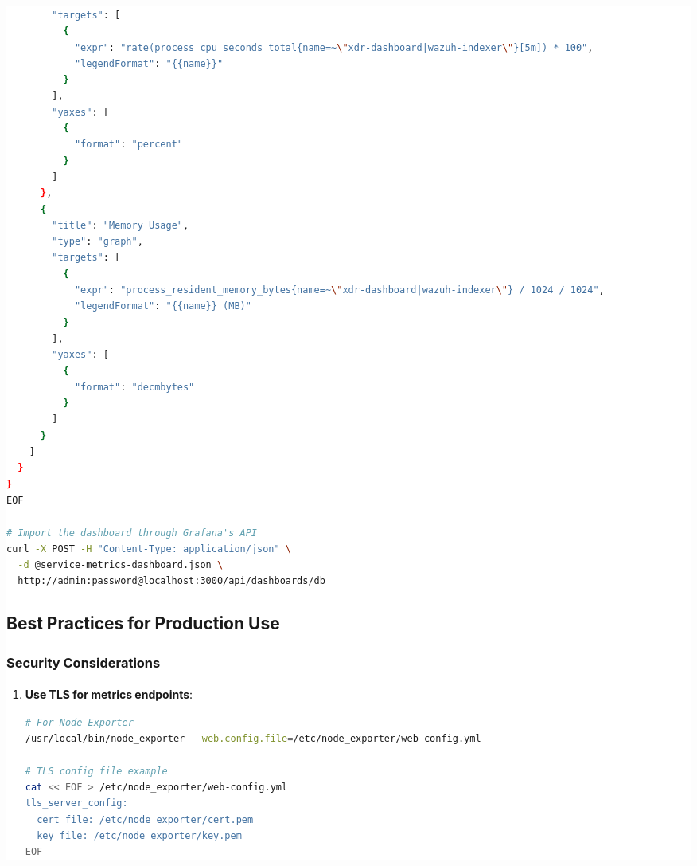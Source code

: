 ```bash
        "targets": [
          {
            "expr": "rate(process_cpu_seconds_total{name=~\"xdr-dashboard|wazuh-indexer\"}[5m]) * 100",
            "legendFormat": "{{name}}"
          }
        ],
        "yaxes": [
          {
            "format": "percent"
          }
        ]
      },
      {
        "title": "Memory Usage",
        "type": "graph",
        "targets": [
          {
            "expr": "process_resident_memory_bytes{name=~\"xdr-dashboard|wazuh-indexer\"} / 1024 / 1024",
            "legendFormat": "{{name}} (MB)"
          }
        ],
        "yaxes": [
          {
            "format": "decmbytes"
          }
        ]
      }
    ]
  }
}
EOF

# Import the dashboard through Grafana's API
curl -X POST -H "Content-Type: application/json" \
  -d @service-metrics-dashboard.json \
  http://admin:password@localhost:3000/api/dashboards/db
```

## Best Practices for Production Use

### Security Considerations

1. **Use TLS for metrics endpoints**:

   ```bash
   # For Node Exporter
   /usr/local/bin/node_exporter --web.config.file=/etc/node_exporter/web-config.yml

   # TLS config file example
   cat << EOF > /etc/node_exporter/web-config.yml
   tls_server_config:
     cert_file: /etc/node_exporter/cert.pem
     key_file: /etc/node_exporter/key.pem
   EOF
   ```

